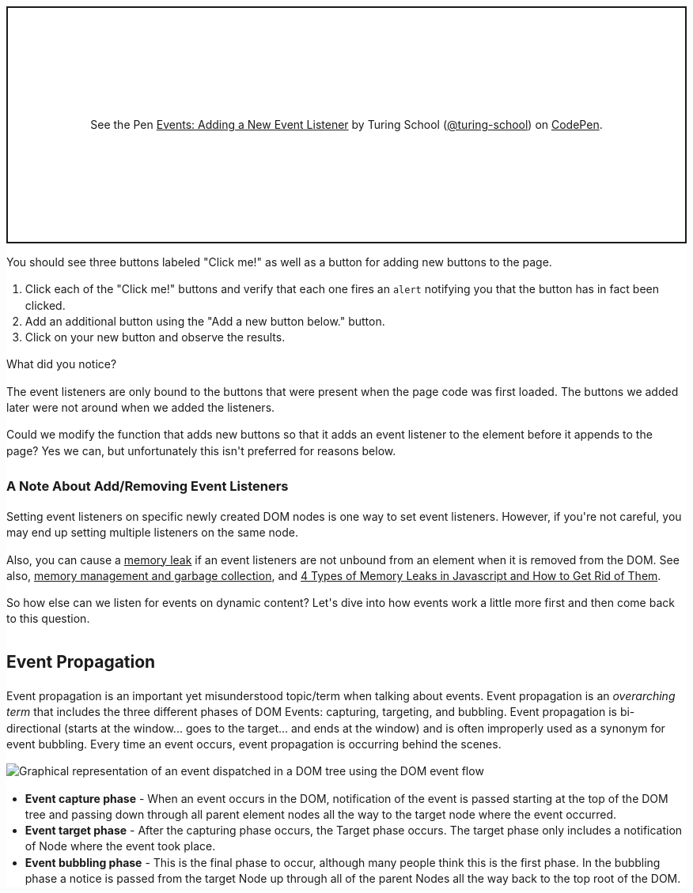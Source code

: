 <p class="codepen" data-height="300" data-theme-id="37918" data-default-tab="js,result" data-user="turing-school" data-slug-hash="NWWrzvB" style="height: 300px; box-sizing: border-box; display: flex; align-items: center; justify-content: center; border: 2px solid; margin: 1em 0; padding: 1em;" data-pen-title="Events: Adding a New Event Listener">
  <span>See the Pen <a href="https://codepen.io/turing-school/pen/NWWrzvB">
  Events: Adding a New Event Listener</a> by Turing School (<a href="https://codepen.io/turing-school">@turing-school</a>)
  on <a href="https://codepen.io">CodePen</a>.</span>
</p>
<script async src="https://static.codepen.io/assets/embed/ei.js"></script>

You should see three buttons labeled "Click me!" as well as a button for adding new buttons to the page.

1. Click each of the "Click me!" buttons and verify that each one fires an `alert` notifying you that the button has in fact been clicked.
2. Add an additional button using the "Add a new button below." button.
3. Click on your new button and observe the results.

What did you notice?

The event listeners are only bound to the buttons that were present when the page code was first loaded. The buttons we added later were not around when we added the listeners.

Could we modify the function that adds new buttons so that it adds an event listener to the element before it appends to the page?  Yes we can, but unfortunately this isn't preferred for reasons below.

### A Note About Add/Removing Event Listeners

Setting event listeners on specific newly created DOM nodes is one way to set event listeners. However, if you're not careful, you may end up setting multiple listeners on the same node.

Also, you can cause a [memory leak](http://javascript.crockford.com/memory/leak.html) if an event listeners are not unbound from an element when it is removed from the DOM. See also, [memory management and garbage collection](https://developer.mozilla.org/en-US/docs/Web/JavaScript/Memory_Management), and [4 Types of Memory Leaks in Javascript and How to Get Rid of Them](https://auth0.com/blog/four-types-of-leaks-in-your-javascript-code-and-how-to-get-rid-of-them/).

So how else can we listen for events on dynamic content?  Let's dive into how events work a little more first and then come back to this question.

## Event Propagation

Event propagation is an important yet misunderstood topic/term when talking about events. Event propagation is an _overarching term_ that includes the three different phases of DOM Events: capturing, targeting, and bubbling. Event propagation is bi-directional (starts at the window... goes to the target... and ends at the window) and is often improperly used as a synonym for event bubbling. Every time an event occurs, event propagation is occurring behind the scenes.

![Graphical representation of an event dispatched in a DOM tree using the DOM event flow](/assets/images/eventpropagation.png)

* **Event capture phase** - When an event occurs in the DOM, notification of the event is passed starting at the top of the DOM tree and passing down through all parent element nodes all the way to the target node where the event occurred.
* **Event target phase** - After the capturing phase occurs, the Target phase occurs. The target phase only includes a notification of Node where the event took place.
* **Event bubbling phase** - This is the final phase to occur, although many people think this is the first phase. In the bubbling phase a notice is passed from the target Node up through all of the parent Nodes all the way back to the top root of the DOM.
